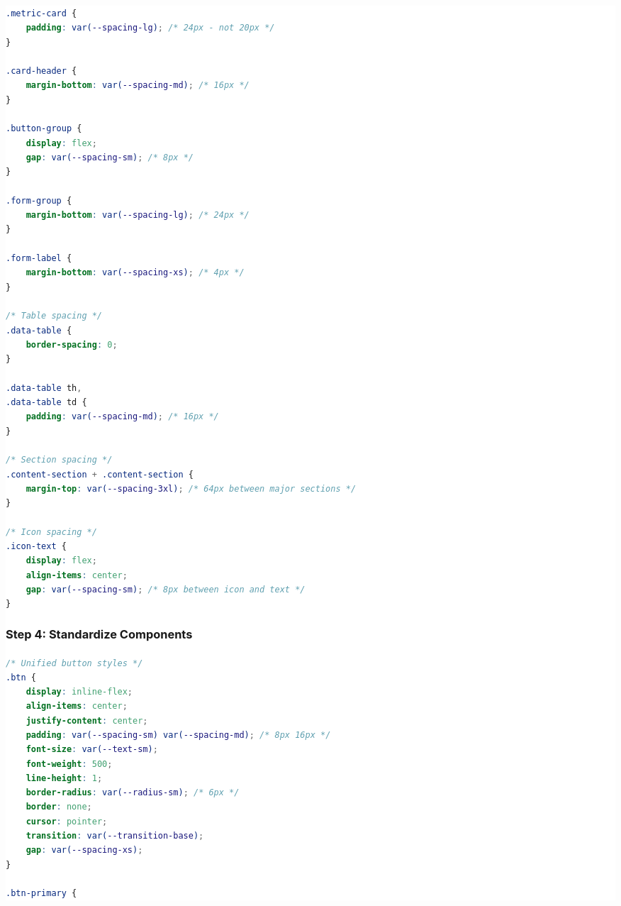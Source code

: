 ```css
.metric-card {
    padding: var(--spacing-lg); /* 24px - not 20px */
}

.card-header {
    margin-bottom: var(--spacing-md); /* 16px */
}

.button-group {
    display: flex;
    gap: var(--spacing-sm); /* 8px */
}

.form-group {
    margin-bottom: var(--spacing-lg); /* 24px */
}

.form-label {
    margin-bottom: var(--spacing-xs); /* 4px */
}

/* Table spacing */
.data-table {
    border-spacing: 0;
}

.data-table th,
.data-table td {
    padding: var(--spacing-md); /* 16px */
}

/* Section spacing */
.content-section + .content-section {
    margin-top: var(--spacing-3xl); /* 64px between major sections */
}

/* Icon spacing */
.icon-text {
    display: flex;
    align-items: center;
    gap: var(--spacing-sm); /* 8px between icon and text */
}
```

### Step 4: Standardize Components
```css
/* Unified button styles */
.btn {
    display: inline-flex;
    align-items: center;
    justify-content: center;
    padding: var(--spacing-sm) var(--spacing-md); /* 8px 16px */
    font-size: var(--text-sm);
    font-weight: 500;
    line-height: 1;
    border-radius: var(--radius-sm); /* 6px */
    border: none;
    cursor: pointer;
    transition: var(--transition-base);
    gap: var(--spacing-xs);
}

.btn-primary {
```